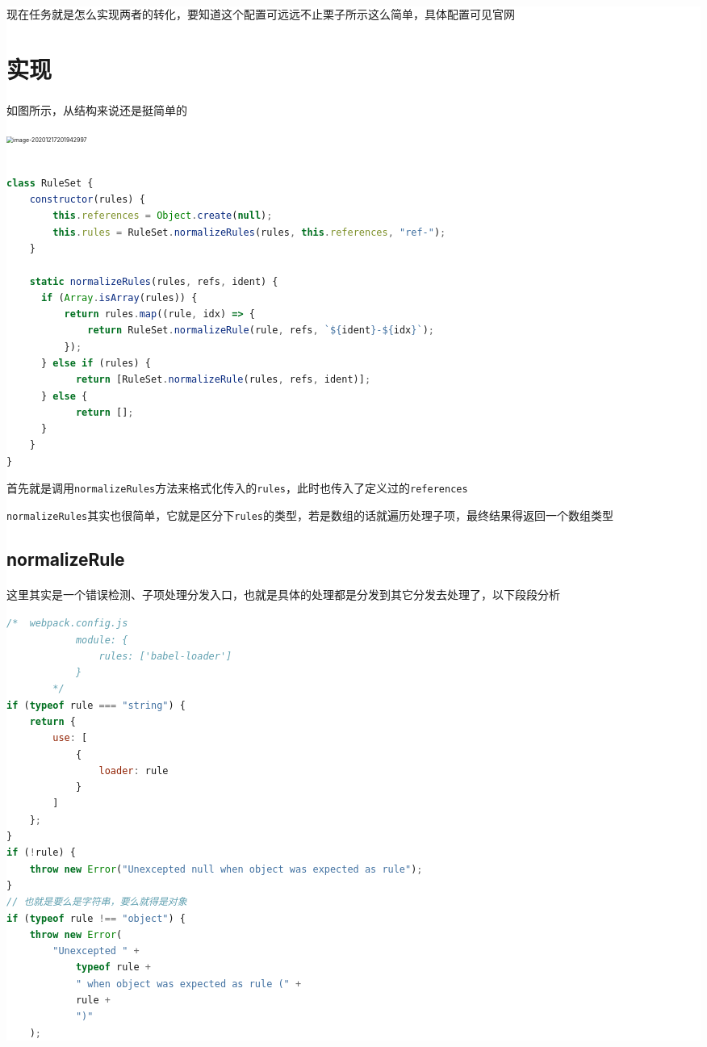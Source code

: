 现在任务就是怎么实现两者的转化，要知道这个配置可远远不止栗子所示这么简单，具体配置可见官网

# 实现

如图所示，从结构来说还是挺简单的

<img src="https://cdn.jsdelivr.net/gh/nymlc/picgo@master/uPic/1608207587872.png" alt="image-20201217201942997" style="zoom:50%;" />

```js

class RuleSet {
    constructor(rules) {
        this.references = Object.create(null);
        this.rules = RuleSet.normalizeRules(rules, this.references, "ref-");
    }

	static normalizeRules(rules, refs, ident) {
      if (Array.isArray(rules)) {
          return rules.map((rule, idx) => {
              return RuleSet.normalizeRule(rule, refs, `${ident}-${idx}`);
          });
      } else if (rules) {
        	return [RuleSet.normalizeRule(rules, refs, ident)];
      } else {
        	return [];
      }
    }
}
```

首先就是调用`normalizeRules`方法来格式化传入的`rules`，此时也传入了定义过的`references`

`normalizeRules`其实也很简单，它就是区分下`rules`的类型，若是数组的话就遍历处理子项，最终结果得返回一个数组类型

## normalizeRule

这里其实是一个错误检测、子项处理分发入口，也就是具体的处理都是分发到其它分发去处理了，以下段段分析

```js
/*	webpack.config.js
			module: {
				rules: ['babel-loader']
			}
		*/
if (typeof rule === "string") {
    return {
        use: [
            {
                loader: rule
            }
        ]
    };
}
if (!rule) {
    throw new Error("Unexcepted null when object was expected as rule");
}
// 也就是要么是字符串，要么就得是对象
if (typeof rule !== "object") {
    throw new Error(
        "Unexcepted " +
            typeof rule +
            " when object was expected as rule (" +
            rule +
            ")"
    );
```